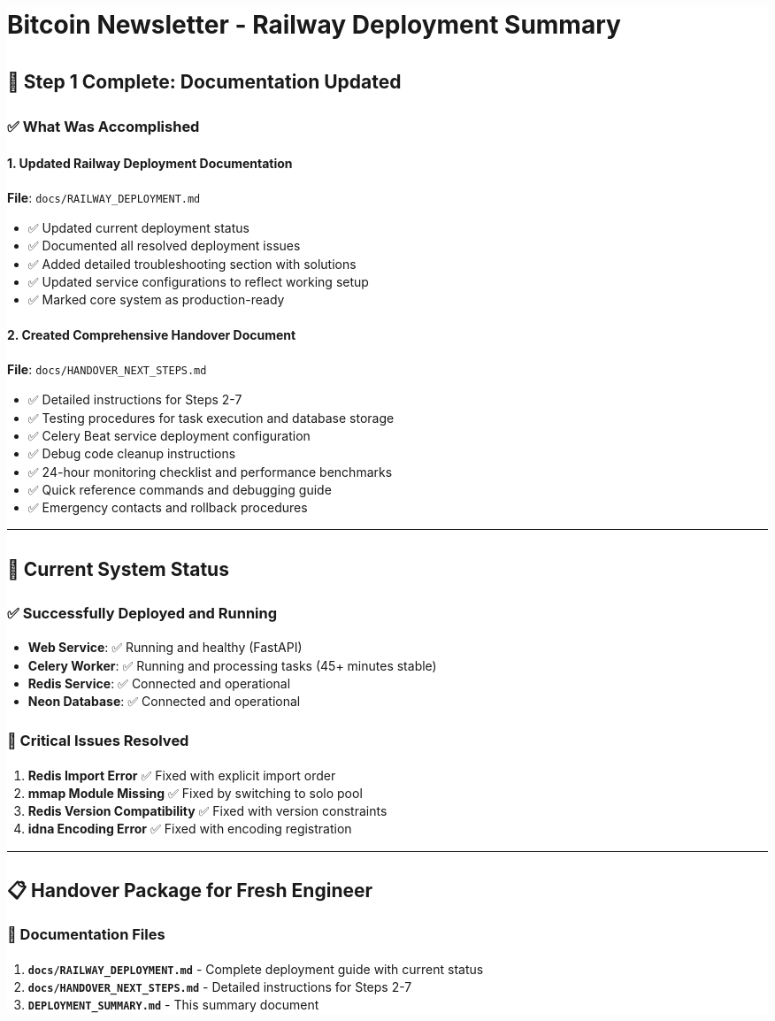 # Bitcoin Newsletter - Railway Deployment Summary

## 🎉 Step 1 Complete: Documentation Updated

### ✅ What Was Accomplished

#### 1. Updated Railway Deployment Documentation
**File**: `docs/RAILWAY_DEPLOYMENT.md`
- ✅ Updated current deployment status
- ✅ Documented all resolved deployment issues
- ✅ Added detailed troubleshooting section with solutions
- ✅ Updated service configurations to reflect working setup
- ✅ Marked core system as production-ready

#### 2. Created Comprehensive Handover Document  
**File**: `docs/HANDOVER_NEXT_STEPS.md`
- ✅ Detailed instructions for Steps 2-7
- ✅ Testing procedures for task execution and database storage
- ✅ Celery Beat service deployment configuration
- ✅ Debug code cleanup instructions
- ✅ 24-hour monitoring checklist and performance benchmarks
- ✅ Quick reference commands and debugging guide
- ✅ Emergency contacts and rollback procedures

---

## 🚀 Current System Status

### ✅ Successfully Deployed and Running
- **Web Service**: ✅ Running and healthy (FastAPI)
- **Celery Worker**: ✅ Running and processing tasks (45+ minutes stable)
- **Redis Service**: ✅ Connected and operational
- **Neon Database**: ✅ Connected and operational

### 🔧 Critical Issues Resolved
1. **Redis Import Error** ✅ Fixed with explicit import order
2. **mmap Module Missing** ✅ Fixed by switching to solo pool
3. **Redis Version Compatibility** ✅ Fixed with version constraints
4. **idna Encoding Error** ✅ Fixed with encoding registration

---

## 📋 Handover Package for Fresh Engineer

### 📁 Documentation Files
1. **`docs/RAILWAY_DEPLOYMENT.md`** - Complete deployment guide with current status
2. **`docs/HANDOVER_NEXT_STEPS.md`** - Detailed instructions for Steps 2-7
3. **`DEPLOYMENT_SUMMARY.md`** - This summary document
